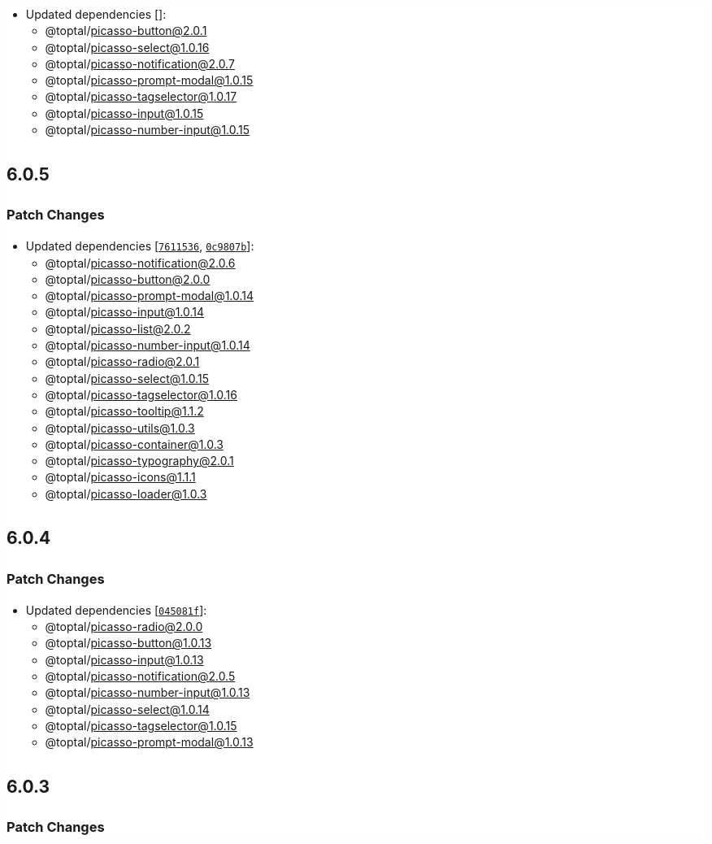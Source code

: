 - Updated dependencies []:
  - @toptal/picasso-button@2.0.1
  - @toptal/picasso-select@1.0.16
  - @toptal/picasso-notification@2.0.7
  - @toptal/picasso-prompt-modal@1.0.15
  - @toptal/picasso-tagselector@1.0.17
  - @toptal/picasso-input@1.0.15
  - @toptal/picasso-number-input@1.0.15

## 6.0.5

### Patch Changes

- Updated dependencies [[`7611536`](https://github.com/toptal/picasso/commit/761153604f33bd1b9427240846b2d0cbb8ae5ed4), [`0c9807b`](https://github.com/toptal/picasso/commit/0c9807b800ed8a992de72f47bc1263d24a2fd4d8)]:
  - @toptal/picasso-notification@2.0.6
  - @toptal/picasso-button@2.0.0
  - @toptal/picasso-prompt-modal@1.0.14
  - @toptal/picasso-input@1.0.14
  - @toptal/picasso-list@2.0.2
  - @toptal/picasso-number-input@1.0.14
  - @toptal/picasso-radio@2.0.1
  - @toptal/picasso-select@1.0.15
  - @toptal/picasso-tagselector@1.0.16
  - @toptal/picasso-tooltip@1.1.2
  - @toptal/picasso-utils@1.0.3
  - @toptal/picasso-container@1.0.3
  - @toptal/picasso-typography@2.0.1
  - @toptal/picasso-icons@1.1.1
  - @toptal/picasso-loader@1.0.3

## 6.0.4

### Patch Changes

- Updated dependencies [[`045081f`](https://github.com/toptal/picasso/commit/045081fe7fed880890cb16d5defd7859d1e0b147)]:
  - @toptal/picasso-radio@2.0.0
  - @toptal/picasso-button@1.0.13
  - @toptal/picasso-input@1.0.13
  - @toptal/picasso-notification@2.0.5
  - @toptal/picasso-number-input@1.0.13
  - @toptal/picasso-select@1.0.14
  - @toptal/picasso-tagselector@1.0.15
  - @toptal/picasso-prompt-modal@1.0.13

## 6.0.3

### Patch Changes
